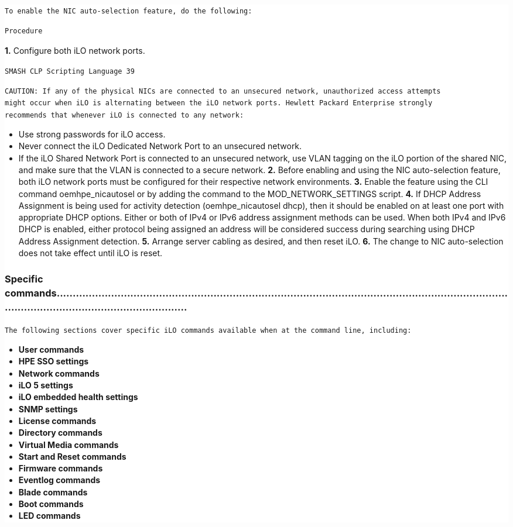 ```
To enable the NIC auto-selection feature, do the following:
```
```
Procedure
```
**1.** Configure both iLO network ports.

```
SMASH CLP Scripting Language 39
```

```
CAUTION: If any of the physical NICs are connected to an unsecured network, unauthorized access attempts
might occur when iLO is alternating between the iLO network ports. Hewlett Packard Enterprise strongly
recommends that whenever iLO is connected to any network:
```
- Use strong passwords for iLO access.
- Never connect the iLO Dedicated Network Port to an unsecured network.
- If the iLO Shared Network Port is connected to an unsecured network, use VLAN tagging on the iLO portion
    of the shared NIC, and make sure that the VLAN is connected to a secure network.
**2.** Before enabling and using the NIC auto-selection feature, both iLO network ports must be configured for their
respective network environments.
**3.** Enable the feature using the CLI command oemhpe_nicautosel or by adding the command to the
MOD_NETWORK_SETTINGS script.
**4.** If DHCP Address Assignment is being used for activity detection (oemhpe_nicautosel dhcp), then it should
be enabled on at least one port with appropriate DHCP options. Either or both of IPv4 or IPv6 address assignment
methods can be used. When both IPv4 and IPv6 DHCP is enabled, either protocol being assigned an address will be
considered success during searching using DHCP Address Assignment detection.
**5.** Arrange server cabling as desired, and then reset iLO.
**6.** The change to NIC auto-selection does not take effect until iLO is reset.

### Specific commands......................................................................................................................................................................................................

```
The following sections cover specific iLO commands available when at the command line, including:
```
- **User commands**
- **HPE SSO settings**
- **Network commands**
- **iLO 5 settings**
- **iLO embedded health settings**
- **SNMP settings**
- **License commands**
- **Directory commands**
- **Virtual Media commands**
- **Start and Reset commands**
- **Firmware commands**
- **Eventlog commands**
- **Blade commands**
- **Boot commands**
- **LED commands**
